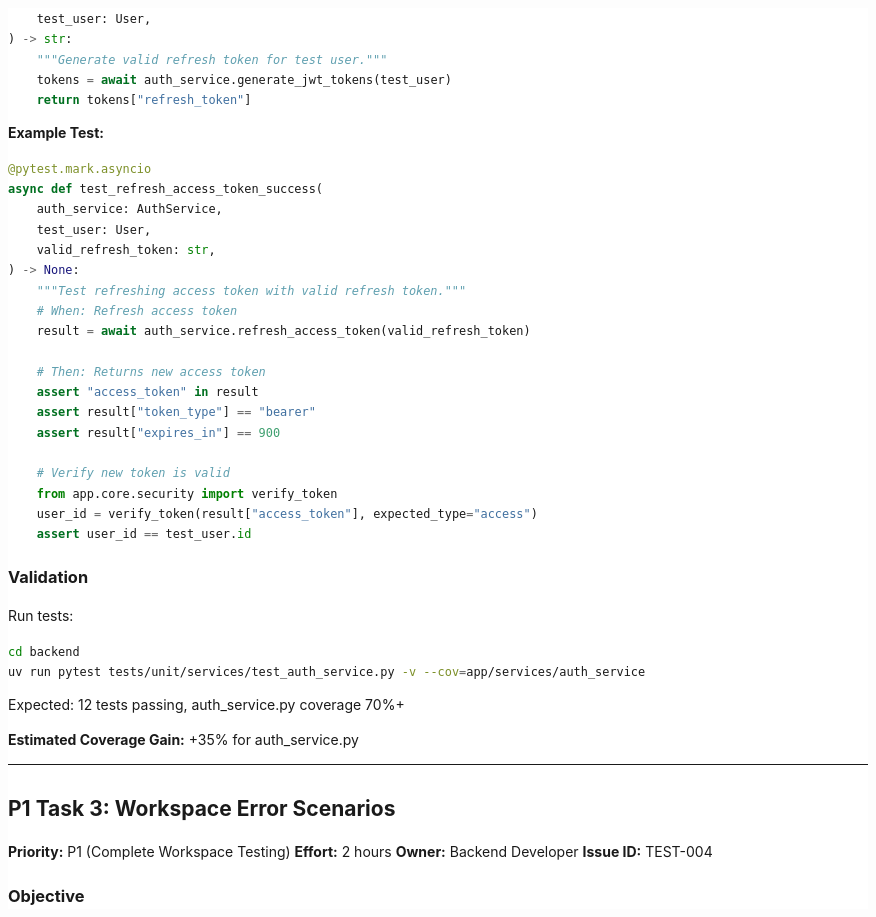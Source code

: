 ```python
    test_user: User,
) -> str:
    """Generate valid refresh token for test user."""
    tokens = await auth_service.generate_jwt_tokens(test_user)
    return tokens["refresh_token"]
```

**Example Test:**
```python
@pytest.mark.asyncio
async def test_refresh_access_token_success(
    auth_service: AuthService,
    test_user: User,
    valid_refresh_token: str,
) -> None:
    """Test refreshing access token with valid refresh token."""
    # When: Refresh access token
    result = await auth_service.refresh_access_token(valid_refresh_token)

    # Then: Returns new access token
    assert "access_token" in result
    assert result["token_type"] == "bearer"
    assert result["expires_in"] == 900

    # Verify new token is valid
    from app.core.security import verify_token
    user_id = verify_token(result["access_token"], expected_type="access")
    assert user_id == test_user.id
```

### Validation

Run tests:
```bash
cd backend
uv run pytest tests/unit/services/test_auth_service.py -v --cov=app/services/auth_service
```

Expected: 12 tests passing, auth_service.py coverage 70%+

**Estimated Coverage Gain:** +35% for auth_service.py

---

## P1 Task 3: Workspace Error Scenarios

**Priority:** P1 (Complete Workspace Testing)
**Effort:** 2 hours
**Owner:** Backend Developer
**Issue ID:** TEST-004

### Objective
